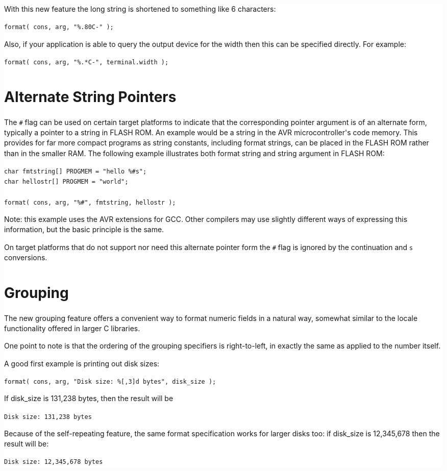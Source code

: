 With this new feature the long string is shortened to something like 6 characters:

```
format( cons, arg, "%.80C-" );
```

Also, if your application is able to query the output device for the width then this can be specified directly.  For example:

```
format( cons, arg, "%.*C-", terminal.width );
```

# Alternate String Pointers #

The `#` flag can be used on certain target platforms to indicate that the corresponding pointer argument is of an alternate form, typically a pointer to a string in FLASH ROM.  An example would be a string in the AVR microcontroller's code memory.  This provides for far more compact programs as string constants, including format strings, can be placed in the FLASH ROM rather than in the smaller RAM.  The following example illustrates both format string and string argument in FLASH ROM:

```
char fmtstring[] PROGMEM = "hello %#s";
char hellostr[] PROGMEM = "world";

format( cons, arg, "%#", fmtstring, hellostr );
```

Note: this example uses the AVR extensions for GCC.  Other compilers may use slightly different ways of expressing this information, but the basic principle is the same.

On target platforms that do not support nor need this alternate pointer form the `#` flag is ignored by the continuation and `s` conversions.

# Grouping #

The new grouping feature offers a convenient way to format numeric fields in a natural way, somewhat similar to the locale functionality offered in larger C libraries.

One point to note is that the ordering of the grouping specifiers is right-to-left, in exactly the same as applied to the number itself.

A good first example is printing out disk sizes:

```
format( cons, arg, "Disk size: %[,3]d bytes", disk_size );
```

If disk\_size is 131,238 bytes, then the result will be

```
Disk size: 131,238 bytes
```

Because of the self-repeating feature, the same format specification works for larger disks too: if disk\_size is 12,345,678 then the result will be:

```
Disk size: 12,345,678 bytes
```
